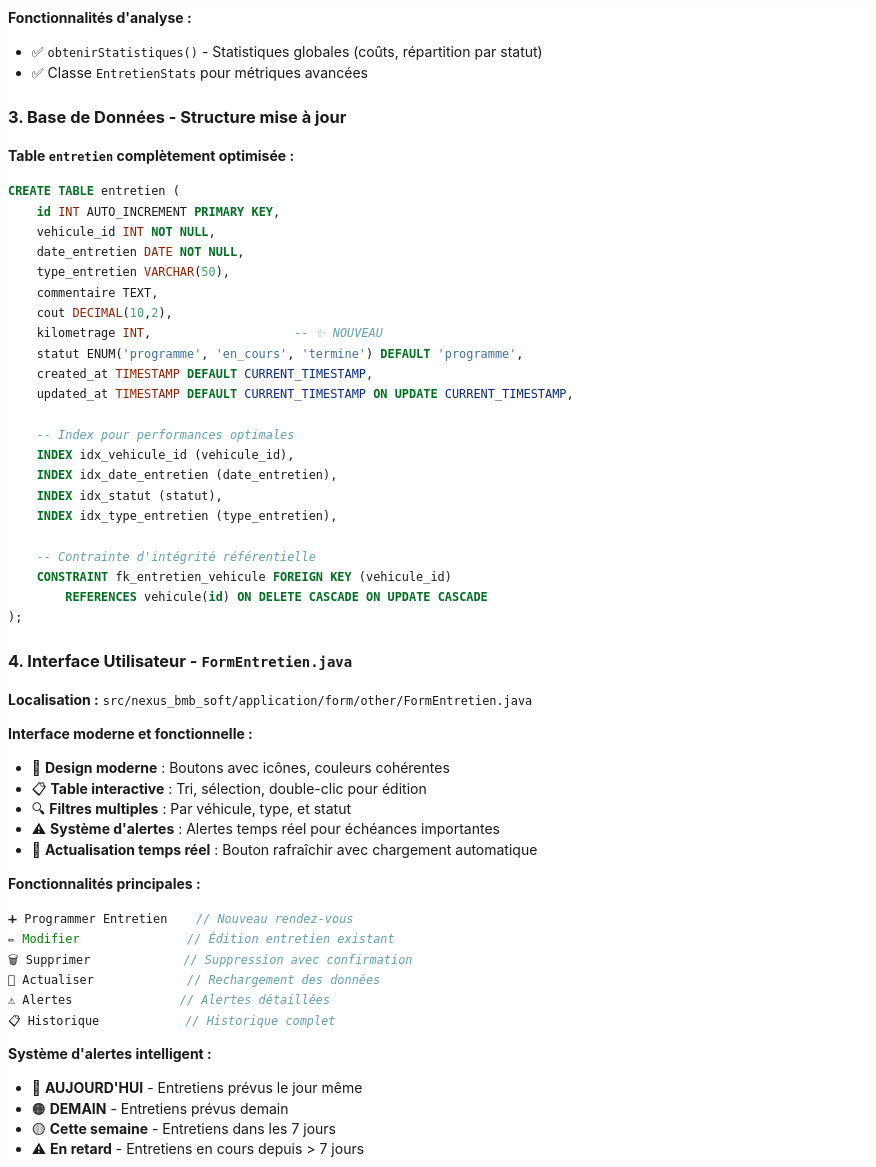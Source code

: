 **Fonctionnalités d'analyse :**
- ✅ `obtenirStatistiques()` - Statistiques globales (coûts, répartition par statut)
- ✅ Classe `EntretienStats` pour métriques avancées

### 3. Base de Données - Structure mise à jour
**Table `entretien` complètement optimisée :**
```sql
CREATE TABLE entretien (
    id INT AUTO_INCREMENT PRIMARY KEY,
    vehicule_id INT NOT NULL,
    date_entretien DATE NOT NULL,
    type_entretien VARCHAR(50),
    commentaire TEXT,
    cout DECIMAL(10,2),
    kilometrage INT,                    -- ✨ NOUVEAU
    statut ENUM('programme', 'en_cours', 'termine') DEFAULT 'programme',
    created_at TIMESTAMP DEFAULT CURRENT_TIMESTAMP,
    updated_at TIMESTAMP DEFAULT CURRENT_TIMESTAMP ON UPDATE CURRENT_TIMESTAMP,
    
    -- Index pour performances optimales
    INDEX idx_vehicule_id (vehicule_id),
    INDEX idx_date_entretien (date_entretien),
    INDEX idx_statut (statut),
    INDEX idx_type_entretien (type_entretien),
    
    -- Contrainte d'intégrité référentielle
    CONSTRAINT fk_entretien_vehicule FOREIGN KEY (vehicule_id) 
        REFERENCES vehicule(id) ON DELETE CASCADE ON UPDATE CASCADE
);
```

### 4. Interface Utilisateur - `FormEntretien.java`
**Localisation :** `src/nexus_bmb_soft/application/form/other/FormEntretien.java`

**Interface moderne et fonctionnelle :**
- 🎨 **Design moderne** : Boutons avec icônes, couleurs cohérentes
- 📋 **Table interactive** : Tri, sélection, double-clic pour édition
- 🔍 **Filtres multiples** : Par véhicule, type, et statut
- ⚠️ **Système d'alertes** : Alertes temps réel pour échéances importantes
- 🔄 **Actualisation temps réel** : Bouton rafraîchir avec chargement automatique

**Fonctionnalités principales :**
```java
➕ Programmer Entretien    // Nouveau rendez-vous
✏️ Modifier               // Édition entretien existant  
🗑️ Supprimer             // Suppression avec confirmation
🔄 Actualiser             // Rechargement des données
⚠️ Alertes               // Alertes détaillées
📋 Historique            // Historique complet
```

**Système d'alertes intelligent :**
- 🔴 **AUJOURD'HUI** - Entretiens prévus le jour même
- 🟠 **DEMAIN** - Entretiens prévus demain
- 🟡 **Cette semaine** - Entretiens dans les 7 jours
- ⚠️ **En retard** - Entretiens en cours depuis > 7 jours
